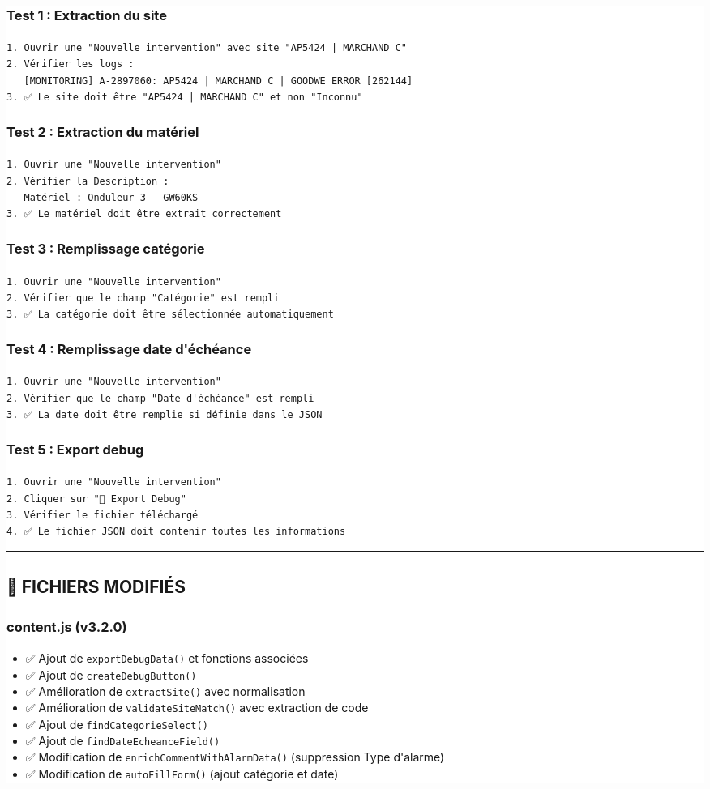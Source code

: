 ### **Test 1 : Extraction du site**
```
1. Ouvrir une "Nouvelle intervention" avec site "AP5424 | MARCHAND C"
2. Vérifier les logs :
   [MONITORING] A-2897060: AP5424 | MARCHAND C | GOODWE ERROR [262144]
3. ✅ Le site doit être "AP5424 | MARCHAND C" et non "Inconnu"
```

### **Test 2 : Extraction du matériel**
```
1. Ouvrir une "Nouvelle intervention"
2. Vérifier la Description :
   Matériel : Onduleur 3 - GW60KS
3. ✅ Le matériel doit être extrait correctement
```

### **Test 3 : Remplissage catégorie**
```
1. Ouvrir une "Nouvelle intervention"
2. Vérifier que le champ "Catégorie" est rempli
3. ✅ La catégorie doit être sélectionnée automatiquement
```

### **Test 4 : Remplissage date d'échéance**
```
1. Ouvrir une "Nouvelle intervention"
2. Vérifier que le champ "Date d'échéance" est rempli
3. ✅ La date doit être remplie si définie dans le JSON
```

### **Test 5 : Export debug**
```
1. Ouvrir une "Nouvelle intervention"
2. Cliquer sur "🐛 Export Debug"
3. Vérifier le fichier téléchargé
4. ✅ Le fichier JSON doit contenir toutes les informations
```

---

## 📝 **FICHIERS MODIFIÉS**

### **content.js** (v3.2.0)
- ✅ Ajout de `exportDebugData()` et fonctions associées
- ✅ Ajout de `createDebugButton()`
- ✅ Amélioration de `extractSite()` avec normalisation
- ✅ Amélioration de `validateSiteMatch()` avec extraction de code
- ✅ Ajout de `findCategorieSelect()`
- ✅ Ajout de `findDateEcheanceField()`
- ✅ Modification de `enrichCommentWithAlarmData()` (suppression Type d'alarme)
- ✅ Modification de `autoFillForm()` (ajout catégorie et date)
